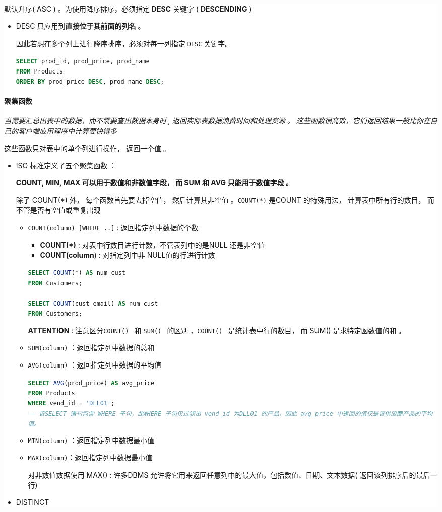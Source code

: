 默认升序( ASC ) 。为使用降序排序，必须指定 **DESC** 关键字 ( **DESCENDING** )

- DESC 只应用到**直接位于其前面的列名** 。

  因此若想在多个列上进行降序排序，必须对每一列指定 `DESC` 关键字。

  ```sql
  SELECT prod_id, prod_price, prod_name
  FROM Products
  ORDER BY prod_price DESC, prod_name DESC;
  ```

  



#### 聚集函数

*当需要汇总出表中的数据，而不需要查出数据本身时 , 返回实际表数据浪费时间和处理资源 。 这些函数很高效，它们返回结果一般比你在自己的客户端应用程序中计算要快得多*

这些函数只对表中的单个列进行操作， 返回一个值 。

- ISO 标准定义了五个聚集函数 ：

  **COUNT, MIN, MAX 可以用于数值和非数值字段， 而 SUM 和 AVG 只能用于数值字段 。**

  除了 COUNT(*) 外， 每个函数首先要去掉空值， 然后计算其非空值 。`COUNT(*)` 是COUNT 的特殊用法， 计算表中所有行的数目， 而不管是否有空值或重复出现

  - `COUNT(column) [WHERE ..]` : 返回指定列中数据的个数

    -  **COUNT(*)**  : 对表中行数目进行计数，不管表列中的是NULL 还是非空值
    -  **COUNT(column**) :  对指定列中非 NULL值的行进行计数

    ```sql
    SELECT COUNT(*) AS num_cust
    FROM Customers;
    
    SELECT COUNT(cust_email) AS num_cust
    FROM Customers;
    ```

    **ATTENTION** : 注意区分`COUNT() ` 和 `SUM() ` 的区别 ，`COUNT() ` 是统计表中行的数目， 而 SUM() 是求特定函数值的和 。

  - `SUM(column)` ：返回指定列中数据的总和

  - `AVG(column)` ：返回指定列中数据的平均值

    ```sql
    SELECT AVG(prod_price) AS avg_price
    FROM Products
    WHERE vend_id = 'DLL01';
    -- 该SELECT 语句包含 WHERE 子句，此WHERE 子句仅过滤出 vend_id 为DLL01 的产品，因此 avg_price 中返回的值仅是该供应商产品的平均值。
    ```

  - `MIN(column)` ：返回指定列中数据最小值

  - `MAX(column)`：返回指定列中数据最小值

    对非数值数据使用 MAX() : 许多DBMS 允许将它用来返回任意列中的最大值，包括数值、日期、文本数据( 返回该列排序后的最后一行)



- DISTINCT
